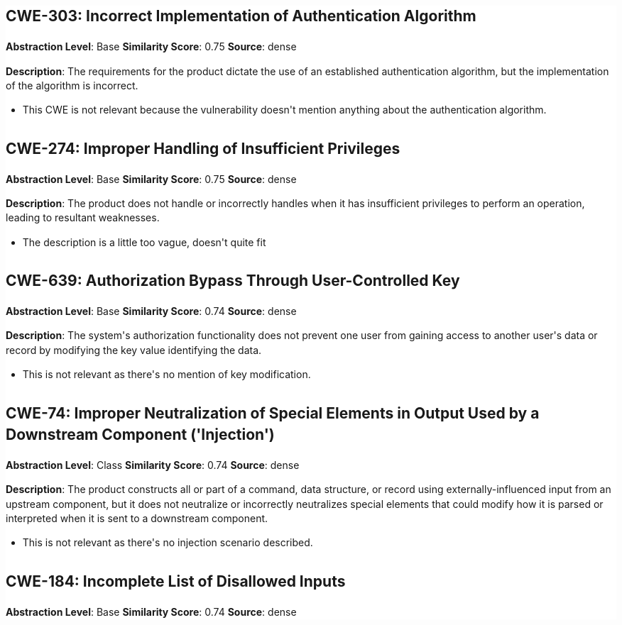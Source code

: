 ## CWE-303: Incorrect Implementation of Authentication Algorithm
**Abstraction Level**: Base
**Similarity Score**: 0.75
**Source**: dense

**Description**:
The requirements for the product dictate the use of an established authentication algorithm, but the implementation of the algorithm is incorrect.
- This CWE is not relevant because the vulnerability doesn't mention anything about the authentication algorithm.

## CWE-274: Improper Handling of Insufficient Privileges
**Abstraction Level**: Base
**Similarity Score**: 0.75
**Source**: dense

**Description**:
The product does not handle or incorrectly handles when it has insufficient privileges to perform an operation, leading to resultant weaknesses.
- The description is a little too vague, doesn't quite fit

## CWE-639: Authorization Bypass Through User-Controlled Key
**Abstraction Level**: Base
**Similarity Score**: 0.74
**Source**: dense

**Description**:
The system's authorization functionality does not prevent one user from gaining access to another user's data or record by modifying the key value identifying the data.
- This is not relevant as there's no mention of key modification.

## CWE-74: Improper Neutralization of Special Elements in Output Used by a Downstream Component ('Injection')
**Abstraction Level**: Class
**Similarity Score**: 0.74
**Source**: dense

**Description**:
The product constructs all or part of a command, data structure, or record using externally-influenced input from an upstream component, but it does not neutralize or incorrectly neutralizes special elements that could modify how it is parsed or interpreted when it is sent to a downstream component.
- This is not relevant as there's no injection scenario described.

## CWE-184: Incomplete List of Disallowed Inputs
**Abstraction Level**: Base
**Similarity Score**: 0.74
**Source**: dense
